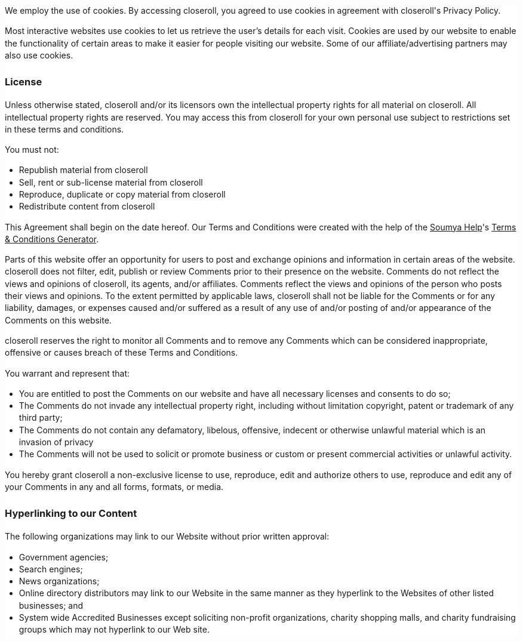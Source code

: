 We employ the use of cookies. By accessing closeroll, you agreed to use cookies in agreement with closeroll's Privacy Policy.

Most interactive websites use cookies to let us retrieve the user’s details for each visit. Cookies are used by our website to enable the functionality of certain areas to make it easier for people visiting our website. Some of our affiliate/advertising partners may also use cookies.

### **License**

Unless otherwise stated, closeroll and/or its licensors own the intellectual property rights for all material on closeroll. All intellectual property rights are reserved. You may access this from closeroll for your own personal use subject to restrictions set in these terms and conditions.

You must not:

*   Republish material from closeroll
*   Sell, rent or sub-license material from closeroll
*   Reproduce, duplicate or copy material from closeroll
*   Redistribute content from closeroll

This Agreement shall begin on the date hereof. Our Terms and Conditions were created with the help of the [Soumya Help](https://soumyahelp.com)'s [Terms & Conditions Generator](https://soumyahelp.com/terms-and-conditions-generator/).

Parts of this website offer an opportunity for users to post and exchange opinions and information in certain areas of the website. closeroll does not filter, edit, publish or review Comments prior to their presence on the website. Comments do not reflect the views and opinions of closeroll, its agents, and/or affiliates. Comments reflect the views and opinions of the person who posts their views and opinions. To the extent permitted by applicable laws, closeroll shall not be liable for the Comments or for any liability, damages, or expenses caused and/or suffered as a result of any use of and/or posting of and/or appearance of the Comments on this website.

closeroll reserves the right to monitor all Comments and to remove any Comments which can be considered inappropriate, offensive or causes breach of these Terms and Conditions.

You warrant and represent that:

*   You are entitled to post the Comments on our website and have all necessary licenses and consents to do so;
*   The Comments do not invade any intellectual property right, including without limitation copyright, patent or trademark of any third party;
*   The Comments do not contain any defamatory, libelous, offensive, indecent or otherwise unlawful material which is an invasion of privacy
*   The Comments will not be used to solicit or promote business or custom or present commercial activities or unlawful activity.

You hereby grant closeroll a non-exclusive license to use, reproduce, edit and authorize others to use, reproduce and edit any of your Comments in any and all forms, formats, or media.

### **Hyperlinking to our Content**

The following organizations may link to our Website without prior written approval:

*   Government agencies;
*   Search engines;
*   News organizations;
*   Online directory distributors may link to our Website in the same manner as they hyperlink to the Websites of other listed businesses; and
*   System wide Accredited Businesses except soliciting non-profit organizations, charity shopping malls, and charity fundraising groups which may not hyperlink to our Web site.
